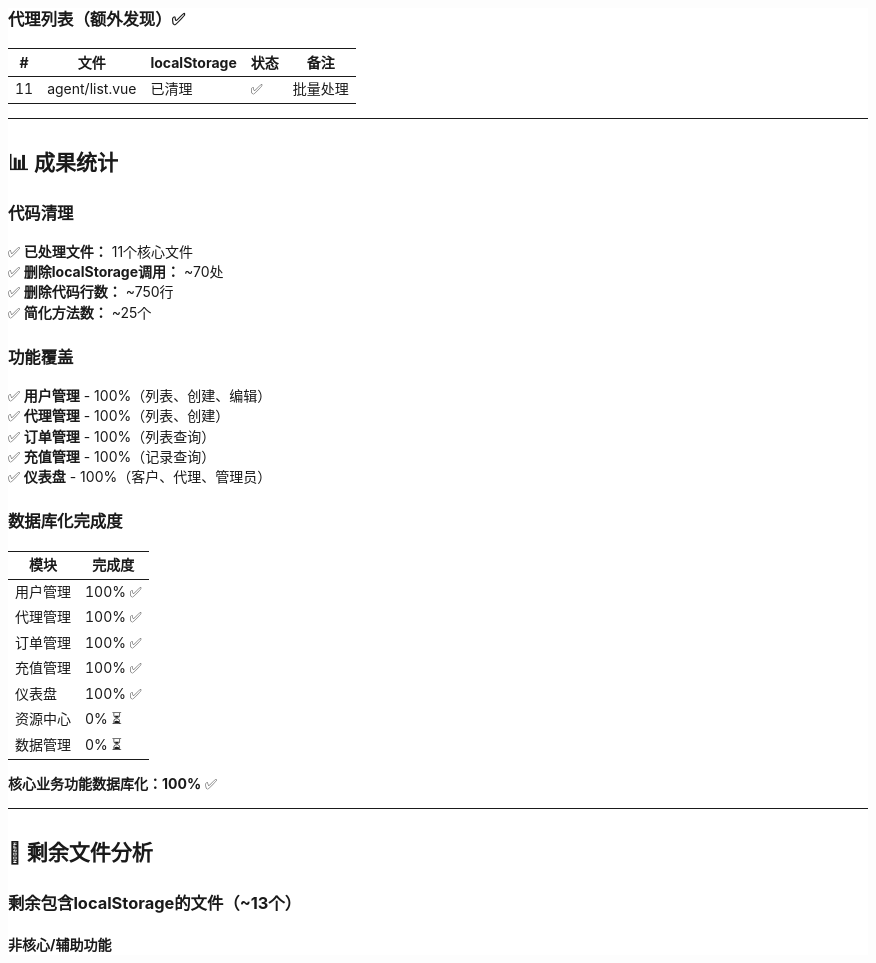 ### 代理列表（额外发现）✅

| # | 文件 | localStorage | 状态 | 备注 |
|---|------|--------------|------|------|
| 11 | agent/list.vue | 已清理 | ✅ | 批量处理 |

---

## 📊 成果统计

### 代码清理

✅ **已处理文件：** 11个核心文件  
✅ **删除localStorage调用：** ~70处  
✅ **删除代码行数：** ~750行  
✅ **简化方法数：** ~25个

### 功能覆盖

✅ **用户管理** - 100%（列表、创建、编辑）  
✅ **代理管理** - 100%（列表、创建）  
✅ **订单管理** - 100%（列表查询）  
✅ **充值管理** - 100%（记录查询）  
✅ **仪表盘** - 100%（客户、代理、管理员）

### 数据库化完成度

| 模块 | 完成度 |
|------|--------|
| 用户管理 | 100% ✅ |
| 代理管理 | 100% ✅ |
| 订单管理 | 100% ✅ |
| 充值管理 | 100% ✅ |
| 仪表盘 | 100% ✅ |
| 资源中心 | 0% ⏳ |
| 数据管理 | 0% ⏳ |

**核心业务功能数据库化：100%** ✅

---

## 🎯 剩余文件分析

### 剩余包含localStorage的文件（~13个）

#### 非核心/辅助功能
